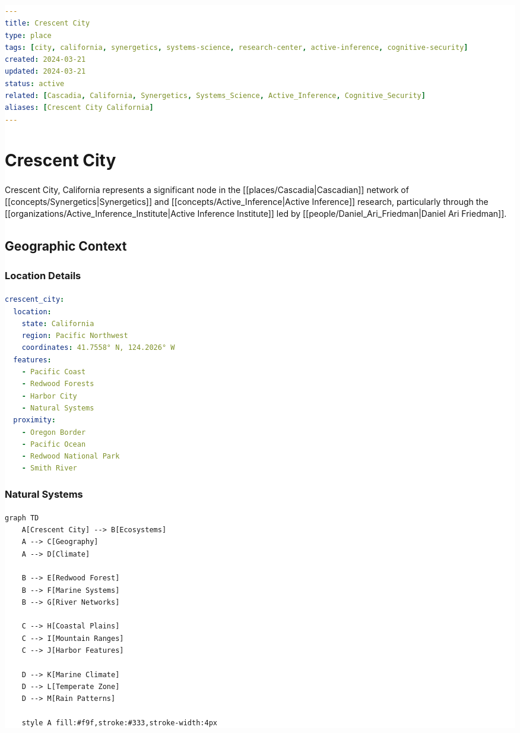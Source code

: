 ```yaml
---
title: Crescent City
type: place
tags: [city, california, synergetics, systems-science, research-center, active-inference, cognitive-security]
created: 2024-03-21
updated: 2024-03-21
status: active
related: [Cascadia, California, Synergetics, Systems_Science, Active_Inference, Cognitive_Security]
aliases: [Crescent City California]
---
```


# Crescent City

Crescent City, California represents a significant node in the [[places/Cascadia|Cascadian]] network of [[concepts/Synergetics|Synergetics]] and [[concepts/Active_Inference|Active Inference]] research, particularly through the [[organizations/Active_Inference_Institute|Active Inference Institute]] led by [[people/Daniel_Ari_Friedman|Daniel Ari Friedman]].

## Geographic Context

### Location Details
```yaml
crescent_city:
  location:
    state: California
    region: Pacific Northwest
    coordinates: 41.7558° N, 124.2026° W
  features:
    - Pacific Coast
    - Redwood Forests
    - Harbor City
    - Natural Systems
  proximity:
    - Oregon Border
    - Pacific Ocean
    - Redwood National Park
    - Smith River
```

### Natural Systems
```mermaid
graph TD
    A[Crescent City] --> B[Ecosystems]
    A --> C[Geography]
    A --> D[Climate]
    
    B --> E[Redwood Forest]
    B --> F[Marine Systems]
    B --> G[River Networks]
    
    C --> H[Coastal Plains]
    C --> I[Mountain Ranges]
    C --> J[Harbor Features]
    
    D --> K[Marine Climate]
    D --> L[Temperate Zone]
    D --> M[Rain Patterns]
    
    style A fill:#f9f,stroke:#333,stroke-width:4px
```